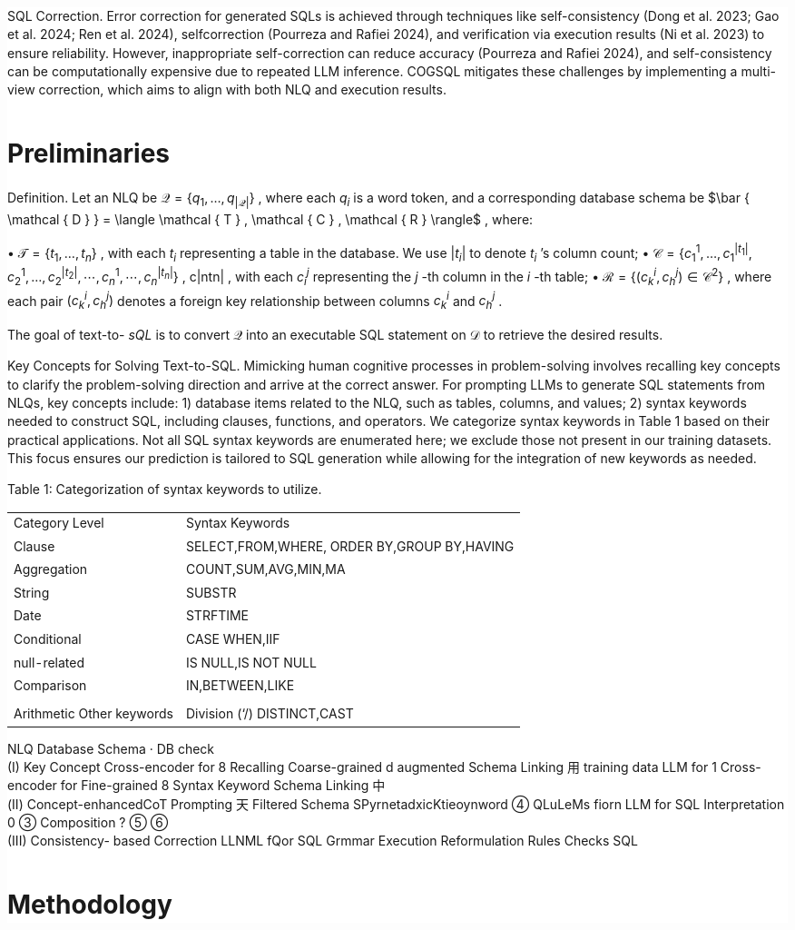 SQL Correction. Error correction for generated SQLs is achieved through techniques like self-consistency (Dong et al. 2023; Gao et al. 2024; Ren et al. 2024), selfcorrection (Pourreza and Rafiei 2024), and verification via execution results (Ni et al. 2023) to ensure reliability. However, inappropriate self-correction can reduce accuracy (Pourreza and Rafiei 2024), and self-consistency can be computationally expensive due to repeated LLM inference. COGSQL mitigates these challenges by implementing a multi-view correction, which aims to align with both NLQ and execution results.

# Preliminaries

Definition. Let an NLQ be $\mathcal { Q } = \left\{ q _ { 1 } , \ldots , q _ { | \mathcal { Q } | } \right\}$ , where each $q _ { i }$ is a word token, and a corresponding database schema be $\bar { \mathcal { D } } = \langle \mathcal { T } , \mathcal { C } , \mathcal { R } \rangle$ , where:

• $\mathcal { T } = \{ t _ { 1 } , \ldots , t _ { n } \}$ , with each $t _ { i }$ representing a table in the database. We use $\left| t _ { i } \right|$ to denote $t _ { i }$ ’s column count; • $\mathcal { C } = \{ c _ { 1 } ^ { 1 } , \ldots , c _ { 1 } ^ { | t _ { 1 } | } , c _ { 2 } ^ { 1 } , \ldots , c _ { 2 } ^ { | t _ { 2 } | } , \cdots , c _ { n } ^ { 1 } , \cdots , c _ { n } ^ { | t _ { n } | } \}$ , c|ntn| , with each $c _ { i } ^ { j }$ representing the $j$ -th column in the $i$ -th table; • $\mathcal { R } = \{ ( c _ { k } ^ { i } , c _ { h } ^ { j } ) \in \mathcal { C } ^ { 2 } \}$ , where each pair $( c _ { k } ^ { i } , c _ { h } ^ { j } )$ denotes a foreign key relationship between columns $c _ { k } ^ { i }$ and $c _ { h } ^ { j }$ .

The goal of text-to- $s Q L$ is to convert $\mathcal { Q }$ into an executable SQL statement on $\mathcal { D }$ to retrieve the desired results.

Key Concepts for Solving Text-to-SQL. Mimicking human cognitive processes in problem-solving involves recalling key concepts to clarify the problem-solving direction and arrive at the correct answer. For prompting LLMs to generate SQL statements from NLQs, key concepts include: 1) database items related to the NLQ, such as tables, columns, and values; 2) syntax keywords needed to construct SQL, including clauses, functions, and operators. We categorize syntax keywords in Table 1 based on their practical applications. Not all SQL syntax keywords are enumerated here; we exclude those not present in our training datasets. This focus ensures our prediction is tailored to SQL generation while allowing for the integration of new keywords as needed.

Table 1: Categorization of syntax keywords to utilize.   

<html><body><table><tr><td>Category Level</td><td>Syntax Keywords</td></tr><tr><td>Clause</td><td>SELECT,FROM,WHERE, ORDER BY,GROUP BY,HAVING</td></tr><tr><td>Aggregation</td><td>COUNT,SUM,AVG,MIN,MA</td></tr><tr><td>String</td><td>SUBSTR</td></tr><tr><td>Date</td><td>STRFTIME</td></tr><tr><td>Conditional</td><td>CASE WHEN,IIF</td></tr><tr><td>null-related</td><td>IS NULL,IS NOT NULL</td></tr><tr><td>Comparison</td><td>IN,BETWEEN,LIKE</td></tr><tr><td></td><td></td></tr><tr><td>Arithmetic Other keywords</td><td>Division (‘/) DISTINCT,CAST</td></tr></table></body></html>

NLQ Database Schema · DB check   
(I) Key Concept Cross-encoder for 8 Recalling Coarse-grained d augmented Schema Linking 用 training data LLM for 1 Cross-encoder for Fine-grained 8 Syntax Keyword Schema Linking 中   
(II) Concept-enhancedCoT Prompting 天 Filtered Schema SPyrnetadxicKtieoynword ④ QLuLeMs fiorn LLM for SQL Interpretation 0 ③ Composition ? ⑤ ⑥   
(III) Consistency- based Correction LLNML fQor SQL Grmmar Execution Reformulation Rules Checks SQL

# Methodology
